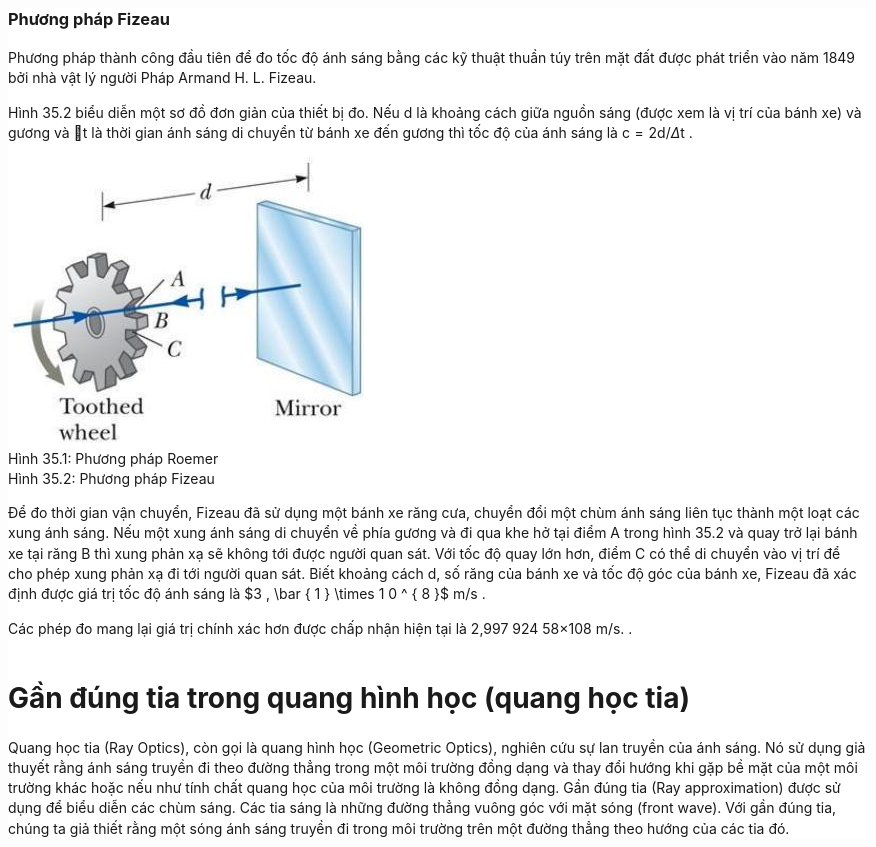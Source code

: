 ### Phương pháp Fizeau

Phương pháp thành công đầu tiên để đo tốc độ ánh sáng bằng các kỹ thuật thuần túy trên mặt đất được phát triển vào năm 1849 bởi nhà vật lý người Pháp Armand H. L. Fizeau.

Hình 35.2 biểu diễn một sơ đồ đơn giản của thiết bị đo. Nếu d là khoảng cách giữa nguồn sáng (được xem là vị trí của bánh xe) và gương và t là thời gian ánh sáng di chuyển từ bánh xe đến gương thì tốc độ của ánh sáng là $\mathrm { c } = 2 \mathrm { d } / \Delta \mathrm { t }$ .

![](images/image2.jpg)  
Hình 35.1: Phương pháp Roemer   
Hình 35.2: Phương pháp Fizeau

Để đo thời gian vận chuyển, Fizeau đã sử dụng một bánh xe răng cưa, chuyển đổi một chùm ánh sáng liên tục thành một loạt các xung ánh sáng. Nếu một xung ánh sáng di chuyển về phía gương và đi qua khe hở tại điểm A trong hình 35.2 và quay trở lại bánh xe tại răng B thì xung phản xạ sẽ không tới được người quan sát. Với tốc độ quay lớn hơn, điểm C có thể di chuyển vào vị trí để cho phép xung phản xạ đi tới người quan sát. Biết khoảng cách d, số răng của bánh xe và tốc độ góc của bánh xe, Fizeau đã xác định được giá trị tốc độ ánh sáng là $3 , \bar { 1 } \times 1 0 ^ { 8 }$ $\mathrm { m } / \mathrm { s }$ .





Các phép đo mang lại giá trị chính xác hơn được chấp nhận hiện tại là 2,997 924 58×108 $\mathrm { m } / \mathrm { s } .$ .

# Gần đúng tia trong quang hình học (quang học tia)

Quang học tia (Ray Optics), còn gọi là quang hình học (Geometric Optics), nghiên cứu sự lan truyền của ánh sáng. Nó sử dụng giả thuyết rằng ánh sáng truyền đi theo đường thẳng trong một môi trường đồng dạng và thay đổi hướng khi gặp bề mặt của một môi trường khác hoặc nếu như tính chất quang học của môi trường là không đồng dạng. Gần đúng tia (Ray approximation) được sử dụng để biểu diễn các chùm sáng. Các tia sáng là những đường thẳng vuông góc với mặt sóng (front wave). Với gần đúng tia, chúng ta giả thiết rằng một sóng ánh sáng truyền đi trong môi trường trên một đường thẳng theo hướng của các tia đó.
